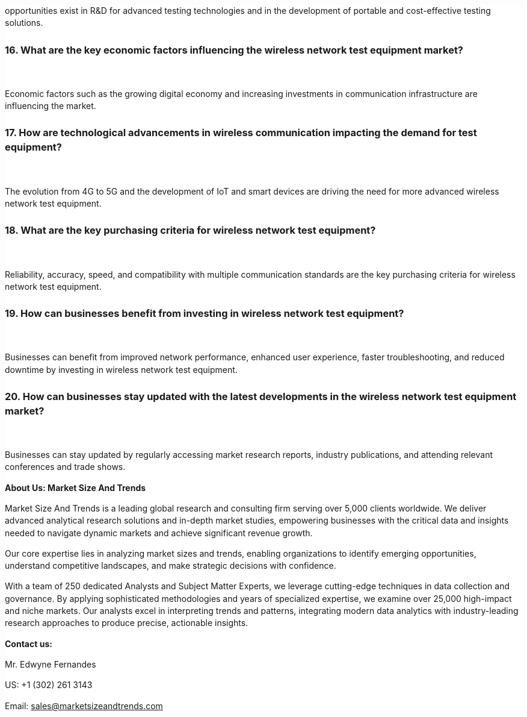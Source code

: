 opportunities exist in R&D for advanced testing technologies and in the development of portable and cost-effective testing solutions.</p><h3>16. What are the key economic factors influencing the wireless network test equipment market?</h3><p>&nbsp;</p><p>Economic factors such as the growing digital economy and increasing investments in communication infrastructure are influencing the market.</p><h3>17. How are technological advancements in wireless communication impacting the demand for test equipment?</h3><p>&nbsp;</p><p>The evolution from 4G to 5G and the development of IoT and smart devices are driving the need for more advanced wireless network test equipment.</p><h3>18. What are the key purchasing criteria for wireless network test equipment?</h3><p>&nbsp;</p><p>Reliability, accuracy, speed, and compatibility with multiple communication standards are the key purchasing criteria for wireless network test equipment.</p><h3>19. How can businesses benefit from investing in wireless network test equipment?</h3><p>&nbsp;</p><p>Businesses can benefit from improved network performance, enhanced user experience, faster troubleshooting, and reduced downtime by investing in wireless network test equipment.</p><h3>20. How can businesses stay updated with the latest developments in the wireless network test equipment market?</h3><p>&nbsp;</p><p>Businesses can stay updated by regularly accessing market research reports, industry publications, and attending relevant conferences and trade shows.</p></body></html></p><p><strong>About Us:&nbsp;Market Size And Trends</strong></p><p>Market Size And Trends&nbsp;is a leading global research and consulting firm serving over 5,000 clients worldwide. We deliver advanced analytical research solutions and in-depth market studies, empowering businesses with the critical data and insights needed to navigate dynamic markets and achieve significant revenue growth.</p><p>Our core expertise lies in analyzing market sizes and trends, enabling organizations to identify emerging opportunities, understand competitive landscapes, and make strategic decisions with confidence.</p><p>With a team of 250 dedicated Analysts and Subject Matter Experts, we leverage cutting-edge techniques in data collection and governance. By applying sophisticated methodologies and years of specialized expertise, we examine over 25,000 high-impact and niche markets. Our analysts excel in interpreting trends and patterns, integrating modern data analytics with industry-leading research approaches to produce precise, actionable insights.</p><p><strong>Contact us:</strong></p><p>Mr. Edwyne Fernandes</p><p>US: +1 (302) 261 3143</p><p>Email: <a href="mailto:sales@marketsizeandtrends.com">sales@marketsizeandtrends.com</a>&nbsp;</p>
